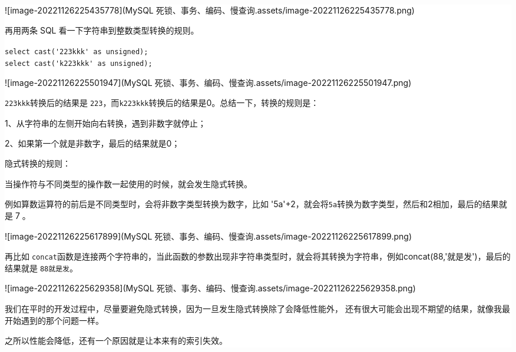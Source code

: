 ![image-20221126225435778](MySQL 死锁、事务、编码、慢查询.assets/image-20221126225435778.png)

再用两条 SQL 看一下字符串到整数类型转换的规则。

```mysql
select cast('223kkk' as unsigned);
select cast('k223kkk' as unsigned);
```

![image-20221126225501947](MySQL 死锁、事务、编码、慢查询.assets/image-20221126225501947.png)

`223kkk`转换后的结果是 `223`，而`k223kkk`转换后的结果是0。总结一下，转换的规则是：

1、从字符串的左侧开始向右转换，遇到非数字就停止；

2、如果第一个就是非数字，最后的结果就是0；



隐式转换的规则：

当操作符与不同类型的操作数一起使用的时候，就会发生隐式转换。

例如算数运算符的前后是不同类型时，会将非数字类型转换为数字，比如 '5a'+2，就会将`5a`转换为数字类型，然后和2相加，最后的结果就是 7 。

![image-20221126225617899](MySQL 死锁、事务、编码、慢查询.assets/image-20221126225617899.png)

再比如 `concat`函数是连接两个字符串的，当此函数的参数出现非字符串类型时，就会将其转换为字符串，例如concat(88,'就是发')，最后的结果就是 `88就是发`。

![image-20221126225629358](MySQL 死锁、事务、编码、慢查询.assets/image-20221126225629358.png)

我们在平时的开发过程中，尽量要避免隐式转换，因为一旦发生隐式转换除了会降低性能外， 还有很大可能会出现不期望的结果，就像我最开始遇到的那个问题一样。

之所以性能会降低，还有一个原因就是让本来有的索引失效。